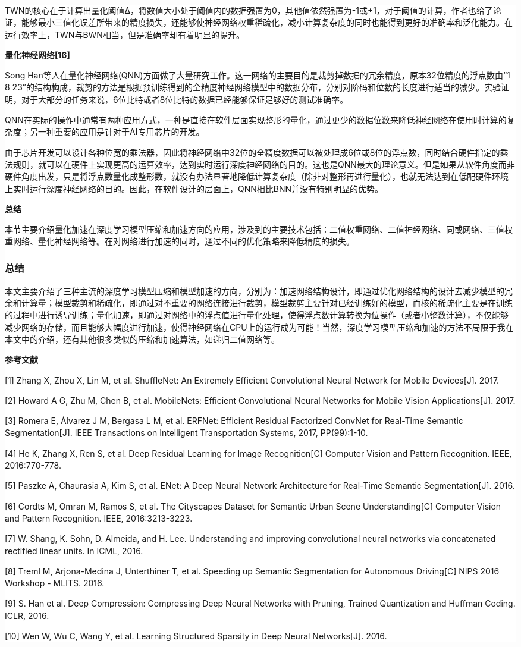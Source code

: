 TWN的核心在于计算出量化阈值Δ，将数值大小处于阈值内的数据强置为0，其他值依然强置为-1或+1，对于阈值的计算，作者也给了论证，能够最小三值化误差所带来的精度损失，还能够使神经网络权重稀疏化，减小计算复杂度的同时也能得到更好的准确率和泛化能力。在运行效率上，TWN与BWN相当，但是准确率却有着明显的提升。

**量化神经网络[16]**

Song Han等人在量化神经网络(QNN)方面做了大量研究工作。这一网络的主要目的是裁剪掉数据的冗余精度，原本32位精度的浮点数由“1 8 23”的结构构成，裁剪的方法是根据预训练得到的全精度神经网络模型中的数据分布，分别对阶码和位数的长度进行适当的减少。实验证明，对于大部分的任务来说，6位比特或者8位比特的数据已经能够保证足够好的测试准确率。

QNN在实际的操作中通常有两种应用方式，一种是直接在软件层面实现整形的量化，通过更少的数据位数来降低神经网络在使用时计算的复杂度；另一种重要的应用是针对于AI专用芯片的开发。

由于芯片开发可以设计各种位宽的乘法器，因此将神经网络中32位的全精度数据可以被处理成6位或8位的浮点数，同时结合硬件指定的乘法规则，就可以在硬件上实现更高的运算效率，达到实时运行深度神经网络的目的。这也是QNN最大的理论意义。但是如果从软件角度而非硬件角度出发，只是将浮点数量化成整形数，就没有办法显著地降低计算复杂度（除非对整形再进行量化），也就无法达到在低配硬件环境上实时运行深度神经网络的目的。因此，在软件设计的层面上，QNN相比BNN并没有特别明显的优势。

**总结**

本节主要介绍量化加速在深度学习模型压缩和加速方向的应用，涉及到的主要技术包括：二值权重网络、二值神经网络、同或网络、三值权重网络、量化神经网络等。在对网络进行加速的同时，通过不同的优化策略来降低精度的损失。



### **总结**

本文主要介绍了三种主流的深度学习模型压缩和模型加速的方向，分别为：加速网络结构设计，即通过优化网络结构的设计去减少模型的冗余和计算量；模型裁剪和稀疏化，即通过对不重要的网络连接进行裁剪，模型裁剪主要针对已经训练好的模型，而核的稀疏化主要是在训练的过程中进行诱导训练；量化加速，即通过对网络中的浮点值进行量化处理，使得浮点数计算转换为位操作（或者小整数计算），不仅能够减少网络的存储，而且能够大幅度进行加速，使得神经网络在CPU上的运行成为可能！当然，深度学习模型压缩和加速的方法不局限于我在本文中的介绍，还有其他很多类似的压缩和加速算法，如递归二值网络等。



**参考文献**

[1] Zhang X, Zhou X, Lin M, et al. ShuffleNet: An Extremely Efficient Convolutional Neural Network for Mobile Devices[J]. 2017.

[2] Howard A G, Zhu M, Chen B, et al. MobileNets: Efficient Convolutional Neural Networks for Mobile Vision Applications[J]. 2017.

[3] Romera E, Álvarez J M, Bergasa L M, et al. ERFNet: Efficient Residual Factorized ConvNet for Real-Time Semantic Segmentation[J]. IEEE Transactions on Intelligent Transportation Systems, 2017, PP(99):1-10.

[4] He K, Zhang X, Ren S, et al. Deep Residual Learning for Image Recognition[C] Computer Vision and Pattern Recognition. IEEE, 2016:770-778.

[5] Paszke A, Chaurasia A, Kim S, et al. ENet: A Deep Neural Network Architecture for Real-Time Semantic Segmentation[J]. 2016.

[6] Cordts M, Omran M, Ramos S, et al. The Cityscapes Dataset for Semantic Urban Scene Understanding[C] Computer Vision and Pattern Recognition. IEEE, 2016:3213-3223.

[7] W. Shang, K. Sohn, D. Almeida, and H. Lee. Understanding and improving convolutional neural networks via concatenated rectified linear units. In ICML, 2016.

[8] Treml M, Arjona-Medina J, Unterthiner T, et al. Speeding up Semantic Segmentation for Autonomous Driving[C] NIPS 2016 Workshop - MLITS. 2016.

[9] S. Han et al. Deep Compression: Compressing Deep Neural Networks with Pruning, Trained Quantization and Huffman Coding. ICLR, 2016.

[10] Wen W, Wu C, Wang Y, et al. Learning Structured Sparsity in Deep Neural Networks[J]. 2016.
